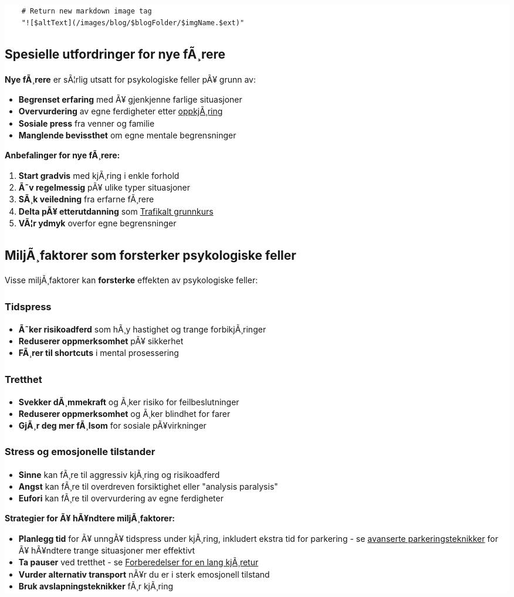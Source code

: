         # Return new markdown image tag
        "![$altText](/images/blog/$blogFolder/$imgName.$ext)"
    

## Spesielle utfordringer for nye fÃ¸rere

**Nye fÃ¸rere** er sÃ¦rlig utsatt for psykologiske feller pÃ¥ grunn av:

* **Begrenset erfaring** med Ã¥ gjenkjenne farlige situasjoner
* **Overvurdering** av egne ferdigheter etter [oppkjÃ¸ring](/blogs/teori/oppkjoring "OppkjÃ¸ring - Forberedelse til fÃ¸rerprÃ¸ven")
* **Sosiale press** fra venner og familie
* **Manglende bevissthet** om egne mentale begrensninger

**Anbefalinger for nye fÃ¸rere:**

1. **Start gradvis** med kjÃ¸ring i enkle forhold
2. **Ã˜v regelmessig** pÃ¥ ulike typer situasjoner
3. **SÃ¸k veiledning** fra erfarne fÃ¸rere
4. **Delta pÃ¥ etterutdanning** som [Trafikalt grunnkurs](/blogs/teori/trafikalt-grunnkurs "Trafikalt grunnkurs - Grunnleggende trafikkunnskap")
5. **VÃ¦r ydmyk** overfor egne begrensninger

## MiljÃ¸faktorer som forsterker psykologiske feller

Visse miljÃ¸faktorer kan **forsterke** effekten av psykologiske feller:

### Tidspress

* **Ã˜ker risikoadferd** som hÃ¸y hastighet og trange forbikjÃ¸ringer
* **Reduserer oppmerksomhet** pÃ¥ sikkerhet
* **FÃ¸rer til shortcuts** i mental prosessering

### Tretthet

* **Svekker dÃ¸mmekraft** og Ã¸ker risiko for feilbeslutninger
* **Reduserer oppmerksomhet** og Ã¸ker blindhet for farer
* **GjÃ¸r deg mer fÃ¸lsom** for sosiale pÃ¥virkninger

### Stress og emosjonelle tilstander

* **Sinne** kan fÃ¸re til aggressiv kjÃ¸ring og risikoadferd
* **Angst** kan fÃ¸re til overdreven forsiktighet eller "analysis paralysis"
* **Eufori** kan fÃ¸re til overvurdering av egne ferdigheter

**Strategier for Ã¥ hÃ¥ndtere miljÃ¸faktorer:**

* **Planlegg tid** for Ã¥ unngÃ¥ tidspress under kjÃ¸ring, inkludert ekstra tid for parkering - se [avanserte parkeringsteknikker](/blogs/teori/parkering-for-viderekomne "Parkering for viderekomne - Stressmestring og avanserte teknikker") for Ã¥ hÃ¥ndtere trange situasjoner mer effektivt
* **Ta pauser** ved tretthet - se [Forberedelser for en lang kjÃ¸retur](/blogs/teori/forberedelser-for-en-lang-kjoretur "Forberedelser for en lang kjÃ¸retur - Planlegging av lange turer")
* **Vurder alternativ transport** nÃ¥r du er i sterk emosjonell tilstand
* **Bruk avslapningsteknikker** fÃ¸r kjÃ¸ring
